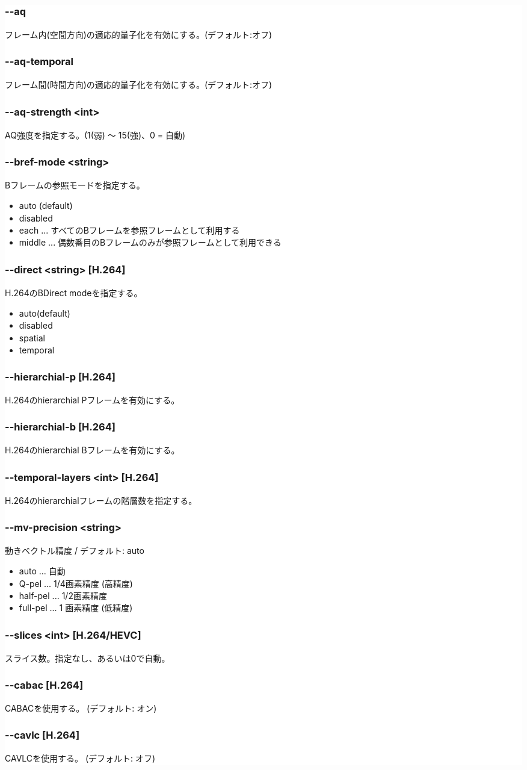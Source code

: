 ### --aq
フレーム内(空間方向)の適応的量子化を有効にする。(デフォルト:オフ)

### --aq-temporal
フレーム間(時間方向)の適応的量子化を有効にする。(デフォルト:オフ)

### --aq-strength &lt;int&gt;
AQ強度を指定する。(1(弱) ～ 15(強)、0 = 自動)

### --bref-mode &lt;string&gt;
Bフレームの参照モードを指定する。
- auto (default)
- disabled
- each ... すべてのBフレームを参照フレームとして利用する  
- middle ... 偶数番目のBフレームのみが参照フレームとして利用できる  

### --direct &lt;string&gt; [H.264]
H.264のBDirect modeを指定する。
- auto(default)
- disabled
- spatial
- temporal

### --hierarchial-p [H.264]
H.264のhierarchial Pフレームを有効にする。

### --hierarchial-b [H.264]
H.264のhierarchial Bフレームを有効にする。

### --temporal-layers &lt;int&gt; [H.264]
H.264のhierarchialフレームの階層数を指定する。

### --mv-precision &lt;string&gt;
動きベクトル精度 / デフォルト: auto
- auto     ... 自動
- Q-pel    ... 1/4画素精度 (高精度)
- half-pel ... 1/2画素精度
- full-pel ... 1 画素精度 (低精度)

### --slices &lt;int&gt; [H.264/HEVC]
スライス数。指定なし、あるいは0で自動。

### --cabac [H.264]
CABACを使用する。 (デフォルト: オン)

### --cavlc [H.264]
CAVLCを使用する。 (デフォルト: オフ)
